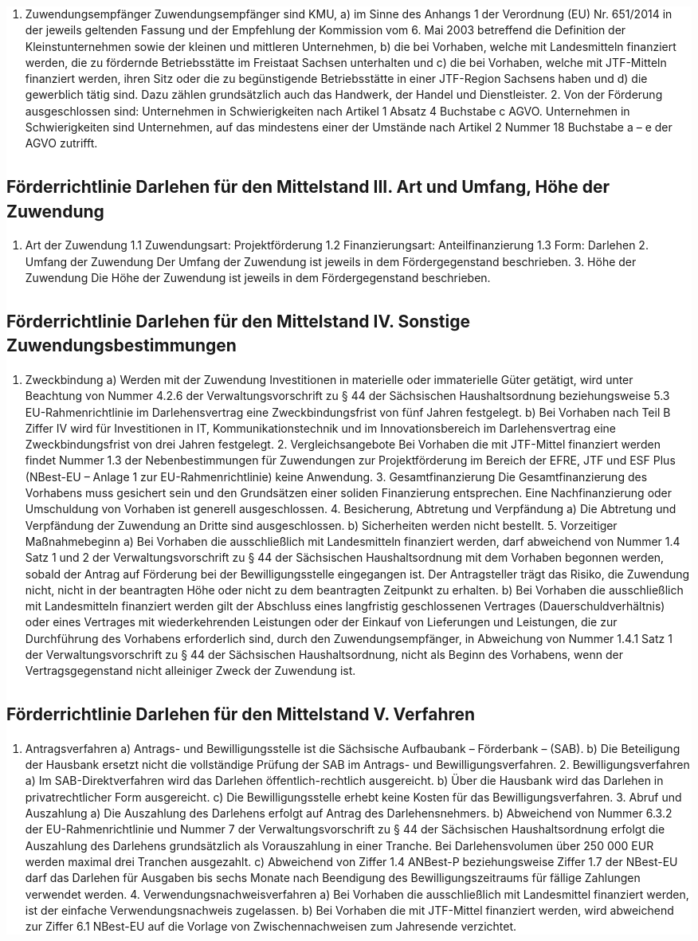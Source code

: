 1. Zuwendungsempfänger Zuwendungsempfänger sind KMU, a) im Sinne des Anhangs 1 der Verordnung (EU) Nr. 651/2014 in der jeweils geltenden Fassung und der Empfehlung der Kommission vom 6. Mai 2003 betreffend die Definition der Kleinstunternehmen sowie der kleinen und mittleren Unternehmen, b) die bei Vorhaben, welche mit Landesmitteln finanziert werden, die zu fördernde Betriebsstätte im Freistaat Sachsen unterhalten und c) die bei Vorhaben, welche mit JTF-Mitteln finanziert werden, ihren Sitz oder die zu begünstigende Betriebsstätte in einer JTF-Region Sachsens haben und d) die gewerblich tätig sind. Dazu zählen grundsätzlich auch das Handwerk, der Handel und Dienstleister. 2. Von der Förderung ausgeschlossen sind: Unternehmen in Schwierigkeiten nach Artikel 1 Absatz 4 Buchstabe c AGVO. Unternehmen in Schwierigkeiten sind Unternehmen, auf das mindestens einer der Umstände nach Artikel 2 Nummer 18 Buchstabe a – e der AGVO zutrifft. 
## Förderrichtlinie Darlehen für den Mittelstand III. Art und Umfang, Höhe der Zuwendung

1. Art der Zuwendung 1.1 Zuwendungsart: Projektförderung 1.2 Finanzierungsart: Anteilfinanzierung 1.3 Form: Darlehen 2. Umfang der Zuwendung Der Umfang der Zuwendung ist jeweils in dem Fördergegenstand beschrieben. 3. Höhe der Zuwendung Die Höhe der Zuwendung ist jeweils in dem Fördergegenstand beschrieben. 
## Förderrichtlinie Darlehen für den Mittelstand IV. Sonstige Zuwendungsbestimmungen

1. Zweckbindung a) Werden mit der Zuwendung Investitionen in materielle oder immaterielle Güter getätigt, wird unter Beachtung von Nummer 4.2.6 der Verwaltungsvorschrift zu § 44 der Sächsischen Haushaltsordnung beziehungsweise 5.3 EU-Rahmenrichtlinie im Darlehensvertrag eine Zweckbindungsfrist von fünf Jahren festgelegt. b) Bei Vorhaben nach Teil B Ziffer IV wird für Investitionen in IT, Kommunikationstechnik und im Innovationsbereich im Darlehensvertrag eine Zweckbindungsfrist von drei Jahren festgelegt. 2. Vergleichsangebote Bei Vorhaben die mit JTF-Mittel finanziert werden findet Nummer 1.3 der Nebenbestimmungen für Zuwendungen zur Projektförderung im Bereich der EFRE, JTF und ESF Plus (NBest-EU – Anlage 1 zur EU-Rahmenrichtlinie) keine Anwendung. 3. Gesamtfinanzierung Die Gesamtfinanzierung des Vorhabens muss gesichert sein und den Grundsätzen einer soliden Finanzierung entsprechen. Eine Nachfinanzierung oder Umschuldung von Vorhaben ist generell ausgeschlossen. 4. Besicherung, Abtretung und Verpfändung a) Die Abtretung und Verpfändung der Zuwendung an Dritte sind ausgeschlossen. b) Sicherheiten werden nicht bestellt. 5. Vorzeitiger Maßnahmebeginn a) Bei Vorhaben die ausschließlich mit Landesmitteln finanziert werden, darf abweichend von Nummer 1.4 Satz 1 und 2 der Verwaltungsvorschrift zu § 44 der Sächsischen Haushaltsordnung mit dem Vorhaben begonnen werden, sobald der Antrag auf Förderung bei der Bewilligungsstelle eingegangen ist. Der Antragsteller trägt das Risiko, die Zuwendung nicht, nicht in der beantragten Höhe oder nicht zu dem beantragten Zeitpunkt zu erhalten. b) Bei Vorhaben die ausschließlich mit Landesmitteln finanziert werden gilt der Abschluss eines langfristig geschlossenen Vertrages (Dauerschuldverhältnis) oder eines Vertrages mit wiederkehrenden Leistungen oder der Einkauf von Lieferungen und Leistungen, die zur Durchführung des Vorhabens erforderlich sind, durch den Zuwendungsempfänger, in Abweichung von Nummer 1.4.1 Satz 1 der Verwaltungsvorschrift zu § 44 der Sächsischen Haushaltsordnung, nicht als Beginn des Vorhabens, wenn der Vertragsgegenstand nicht alleiniger Zweck der Zuwendung ist. 
## Förderrichtlinie Darlehen für den Mittelstand V. Verfahren

1. Antragsverfahren a) Antrags- und Bewilligungsstelle ist die Sächsische Aufbaubank – Förderbank – (SAB). b) Die Beteiligung der Hausbank ersetzt nicht die vollständige Prüfung der SAB im Antrags- und Bewilligungsverfahren. 2. Bewilligungsverfahren a) Im SAB-Direktverfahren wird das Darlehen öffentlich-rechtlich ausgereicht. b) Über die Hausbank wird das Darlehen in privatrechtlicher Form ausgereicht. c) Die Bewilligungsstelle erhebt keine Kosten für das Bewilligungsverfahren. 3. Abruf und Auszahlung a) Die Auszahlung des Darlehens erfolgt auf Antrag des Darlehensnehmers. b) Abweichend von Nummer 6.3.2 der EU-Rahmenrichtlinie und Nummer 7 der Verwaltungsvorschrift zu § 44 der Sächsischen Haushaltsordnung erfolgt die Auszahlung des Darlehens grundsätzlich als Vorauszahlung in einer Tranche. Bei Darlehensvolumen über 250 000 EUR werden maximal drei Tranchen ausgezahlt. c) Abweichend von Ziffer 1.4 ANBest-P beziehungsweise Ziffer 1.7 der NBest-EU darf das Darlehen für Ausgaben bis sechs Monate nach Beendigung des Bewilligungszeitraums für fällige Zahlungen verwendet werden. 4. Verwendungsnachweisverfahren a) Bei Vorhaben die ausschließlich mit Landesmittel finanziert werden, ist der einfache Verwendungsnachweis zugelassen. b) Bei Vorhaben die mit JTF-Mittel finanziert werden, wird abweichend zur Ziffer 6.1 NBest-EU auf die Vorlage von Zwischennachweisen zum Jahresende verzichtet. 